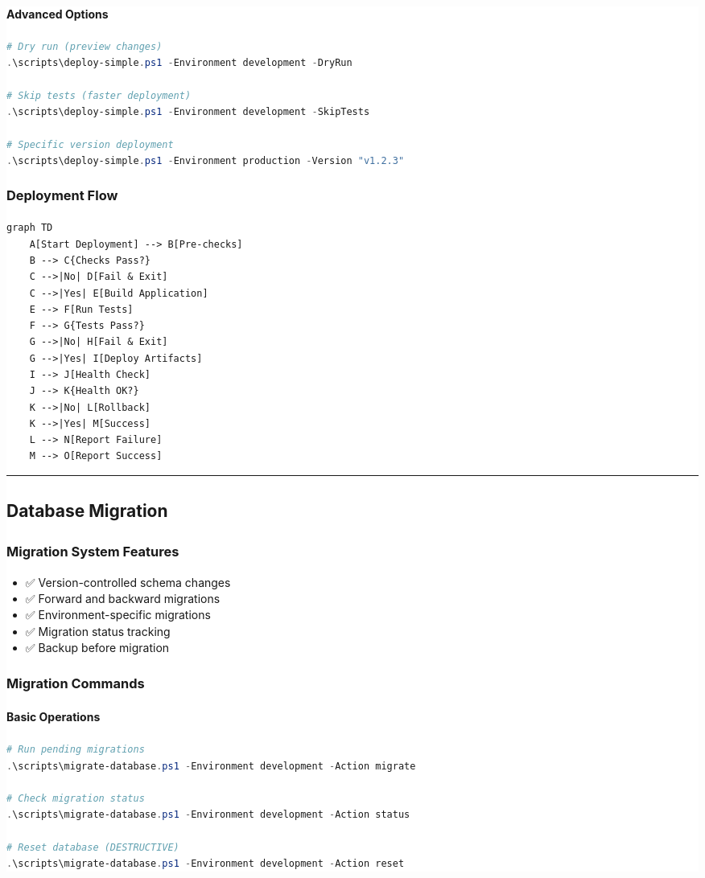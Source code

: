 #### Advanced Options
```powershell
# Dry run (preview changes)
.\scripts\deploy-simple.ps1 -Environment development -DryRun

# Skip tests (faster deployment)
.\scripts\deploy-simple.ps1 -Environment development -SkipTests

# Specific version deployment
.\scripts\deploy-simple.ps1 -Environment production -Version "v1.2.3"
```

### Deployment Flow

```mermaid
graph TD
    A[Start Deployment] --> B[Pre-checks]
    B --> C{Checks Pass?}
    C -->|No| D[Fail & Exit]
    C -->|Yes| E[Build Application]
    E --> F[Run Tests]
    F --> G{Tests Pass?}
    G -->|No| H[Fail & Exit]
    G -->|Yes| I[Deploy Artifacts]
    I --> J[Health Check]
    J --> K{Health OK?}
    K -->|No| L[Rollback]
    K -->|Yes| M[Success]
    L --> N[Report Failure]
    M --> O[Report Success]
```

---

## Database Migration

### Migration System Features

- ✅ Version-controlled schema changes
- ✅ Forward and backward migrations
- ✅ Environment-specific migrations
- ✅ Migration status tracking
- ✅ Backup before migration

### Migration Commands

#### Basic Operations
```powershell
# Run pending migrations
.\scripts\migrate-database.ps1 -Environment development -Action migrate

# Check migration status
.\scripts\migrate-database.ps1 -Environment development -Action status

# Reset database (DESTRUCTIVE)
.\scripts\migrate-database.ps1 -Environment development -Action reset
```
